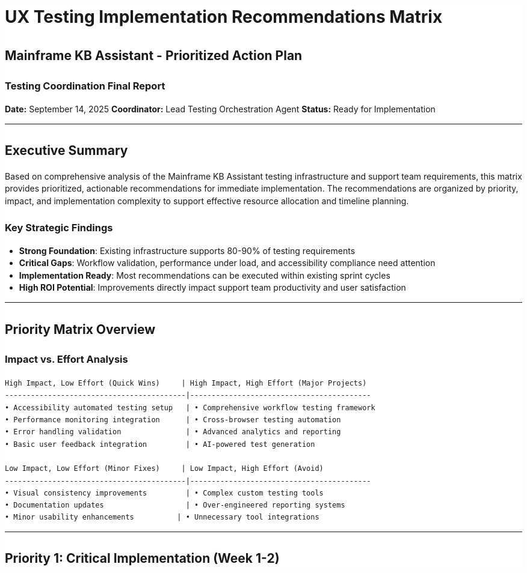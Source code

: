 # UX Testing Implementation Recommendations Matrix
## Mainframe KB Assistant - Prioritized Action Plan
### Testing Coordination Final Report
**Date:** September 14, 2025
**Coordinator:** Lead Testing Orchestration Agent
**Status:** Ready for Implementation

---

## Executive Summary

Based on comprehensive analysis of the Mainframe KB Assistant testing infrastructure and support team requirements, this matrix provides prioritized, actionable recommendations for immediate implementation. The recommendations are organized by priority, impact, and implementation complexity to support effective resource allocation and timeline planning.

### Key Strategic Findings
- **Strong Foundation**: Existing infrastructure supports 80-90% of testing requirements
- **Critical Gaps**: Workflow validation, performance under load, and accessibility compliance need attention
- **Implementation Ready**: Most recommendations can be executed within existing sprint cycles
- **High ROI Potential**: Improvements directly impact support team productivity and user satisfaction

---

## Priority Matrix Overview

### Impact vs. Effort Analysis
```
High Impact, Low Effort (Quick Wins)     | High Impact, High Effort (Major Projects)
------------------------------------------|------------------------------------------
• Accessibility automated testing setup   | • Comprehensive workflow testing framework
• Performance monitoring integration      | • Cross-browser testing automation
• Error handling validation               | • Advanced analytics and reporting
• Basic user feedback integration         | • AI-powered test generation

Low Impact, Low Effort (Minor Fixes)     | Low Impact, High Effort (Avoid)
------------------------------------------|------------------------------------------
• Visual consistency improvements         | • Complex custom testing tools
• Documentation updates                   | • Over-engineered reporting systems
• Minor usability enhancements          | • Unnecessary tool integrations
```

---

## Priority 1: Critical Implementation (Week 1-2)
